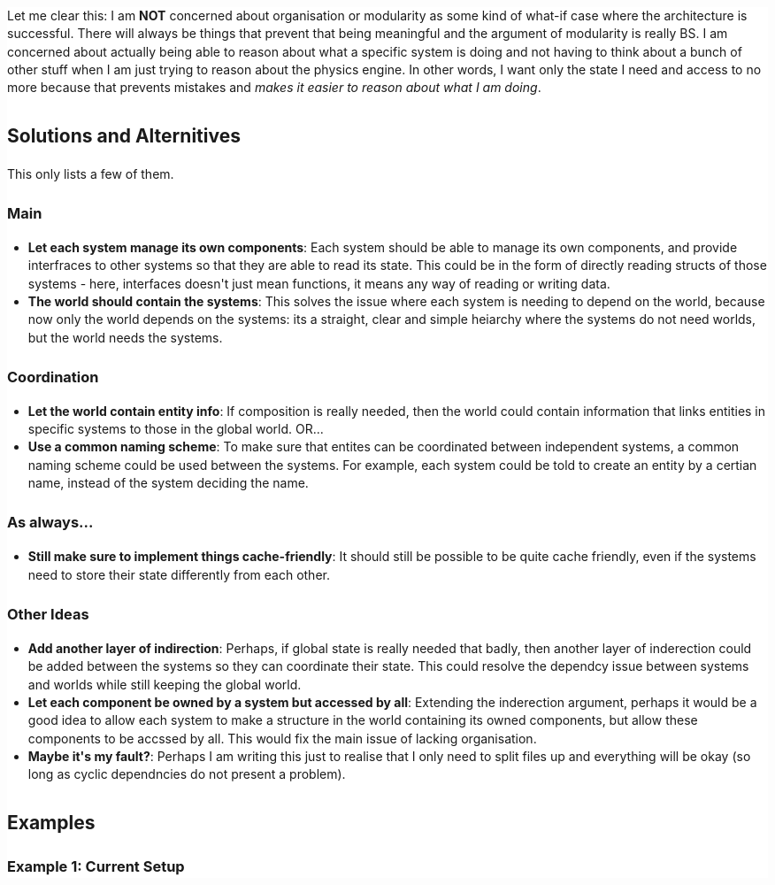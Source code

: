 Let me clear this: I am **NOT** concerned about organisation or modularity as some kind of what-if case where the architecture is successful. There will always be things that prevent that being meaningful and the argument of modularity is really BS. I am concerned about actually being able to reason about what a specific system is doing and not having to think about a bunch of other stuff when I am just trying to reason about the physics engine. In other words, I want only the state I need and access to no more because that prevents mistakes and *makes it easier to reason about what I am doing*.

## Solutions and Alternitives

This only lists a few of them.

### Main

  * **Let each system manage its own components**: Each system should be able to manage its own components, and provide interfraces to other systems so that they are able to read its state. This could be in the form of directly reading structs of those systems - here, interfaces doesn't just mean functions, it means any way of reading or writing data.
  * **The world should contain the systems**: This solves the issue where each system is needing to depend on the world, because now only the world depends on the systems: its a straight, clear and simple heiarchy where the systems do not need worlds, but the world needs the systems.

### Coordination

  * **Let the world contain entity info**: If composition is really needed, then the world could contain information that links entities in specific systems to those in the global world. OR...
  * **Use a common naming scheme**: To make sure that entites can be coordinated between independent systems, a common naming scheme could be used between the systems. For example, each system could be told to create an entity by a certian name, instead of the system deciding the name.

### As always...

  * **Still make sure to implement things cache-friendly**: It should still be possible to be quite cache friendly, even if the systems need to store their state differently from each other.

### Other Ideas

  * **Add another layer of indirection**: Perhaps, if global state is really needed that badly, then another layer of inderection could be added between the systems so they can coordinate their state. This could resolve the dependcy issue between systems and worlds while still keeping the global world.
  * **Let each component be owned by a system but accessed by all**: Extending the inderection argument, perhaps it would be a good idea to allow each system to make a structure in the world containing its owned components, but allow these components to be accssed by all. This would fix the main issue of lacking organisation.
  * **Maybe it's my fault?**: Perhaps I am writing this just to realise that I only need to split files up and everything will be okay (so long as cyclic dependncies do not present a problem).

## Examples

### Example 1: Current Setup
